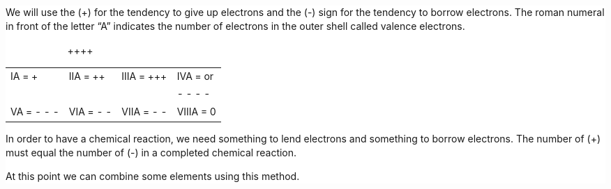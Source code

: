 <p>
We will use the (+) for the tendency to give up electrons and the (-) sign for the tendency to borrow electrons. The roman numeral in front of the letter “A” indicates the number of electrons in the outer shell called valence electrons.
</p>
<p>
<font color="#ffffff" style="visibility:hidden;">
____
</font>
<font color="#ffffff" style="visibility:hidden;">
____
</font>
<font color="#ffffff" style="visibility:hidden;">
____
</font>
++++
</p>
<table border="0">
<tr>
<td>
IA = +
</td>
<td>
IIA = ++
</td>
<td>
IIIA = +++
</td>
<td>
IVA = or
</td>
</tr>
<tr>
<td>
</td>
<td>
</td>
<td>
</td>
<td>
- - - -
</td>
</tr>
<tr>
<td>
VA = - - -
</td>
<td>
VIA = - -
</td>
<td>
VIIA = - -
</td>
<td>
VIIIA = 0
</td>
</tr>
</table>
In order to have a chemical reaction, we need something to lend electrons and something to borrow electrons. The number of (+) must equal the number of (-) in a completed chemical reaction.
<p>
At this point we can combine some elements using this method.
</p>